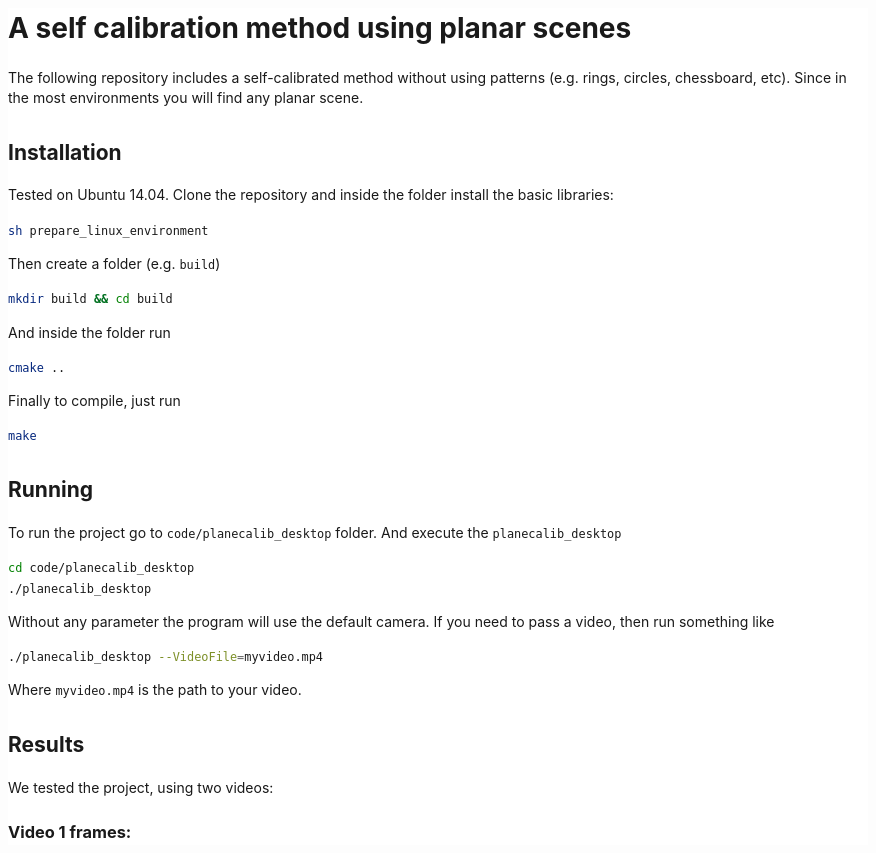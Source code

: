 # A self calibration method using planar scenes
The following repository includes a self-calibrated method without using patterns (e.g. rings, circles, chessboard, etc). Since in the most environments you will find any planar scene.
## Installation
Tested on Ubuntu 14.04.
Clone the repository and inside the folder install the basic libraries:
```sh
sh prepare_linux_environment
```

Then create a folder (e.g. `build`)
```sh
mkdir build && cd build
```
And inside the folder run
```sh
cmake ..
```

Finally to compile, just run

```sh
make
```
## Running
To run the project go to `code/planecalib_desktop` folder. And execute the `planecalib_desktop`
```sh
cd code/planecalib_desktop
./planecalib_desktop
```

Without any parameter the program will use the default camera. If you need to pass a video, then run something like

```sh
./planecalib_desktop --VideoFile=myvideo.mp4
```
Where `myvideo.mp4` is the path to your video.

## Results
We tested the project, using two videos:

### Video 1 frames: